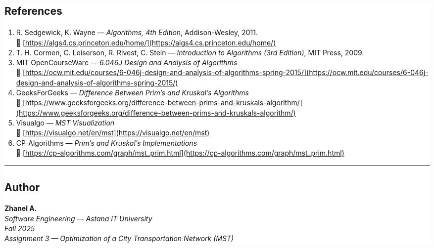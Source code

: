 
##  References
1. R. Sedgewick, K. Wayne — *Algorithms, 4th Edition*, Addison-Wesley, 2011.  
   🔗 [https://algs4.cs.princeton.edu/home/](https://algs4.cs.princeton.edu/home/)  
2. T. H. Cormen, C. Leiserson, R. Rivest, C. Stein — *Introduction to Algorithms (3rd Edition)*, MIT Press, 2009.  
3. MIT OpenCourseWare — *6.046J Design and Analysis of Algorithms*  
   🔗 [https://ocw.mit.edu/courses/6-046j-design-and-analysis-of-algorithms-spring-2015/](https://ocw.mit.edu/courses/6-046j-design-and-analysis-of-algorithms-spring-2015/)  
4. GeeksForGeeks — *Difference Between Prim’s and Kruskal’s Algorithms*  
   🔗 [https://www.geeksforgeeks.org/difference-between-prims-and-kruskals-algorithm/](https://www.geeksforgeeks.org/difference-between-prims-and-kruskals-algorithm/)  
5. Visualgo — *MST Visualization*  
   🔗 [https://visualgo.net/en/mst](https://visualgo.net/en/mst)  
6. CP-Algorithms — *Prim’s and Kruskal’s Implementations*  
   🔗 [https://cp-algorithms.com/graph/mst_prim.html](https://cp-algorithms.com/graph/mst_prim.html)

---

## Author
**Zhanel A.**  
*Software Engineering — Astana IT University*  
 *Fall 2025*  
 *Assignment 3 — Optimization of a City Transportation Network (MST)*
